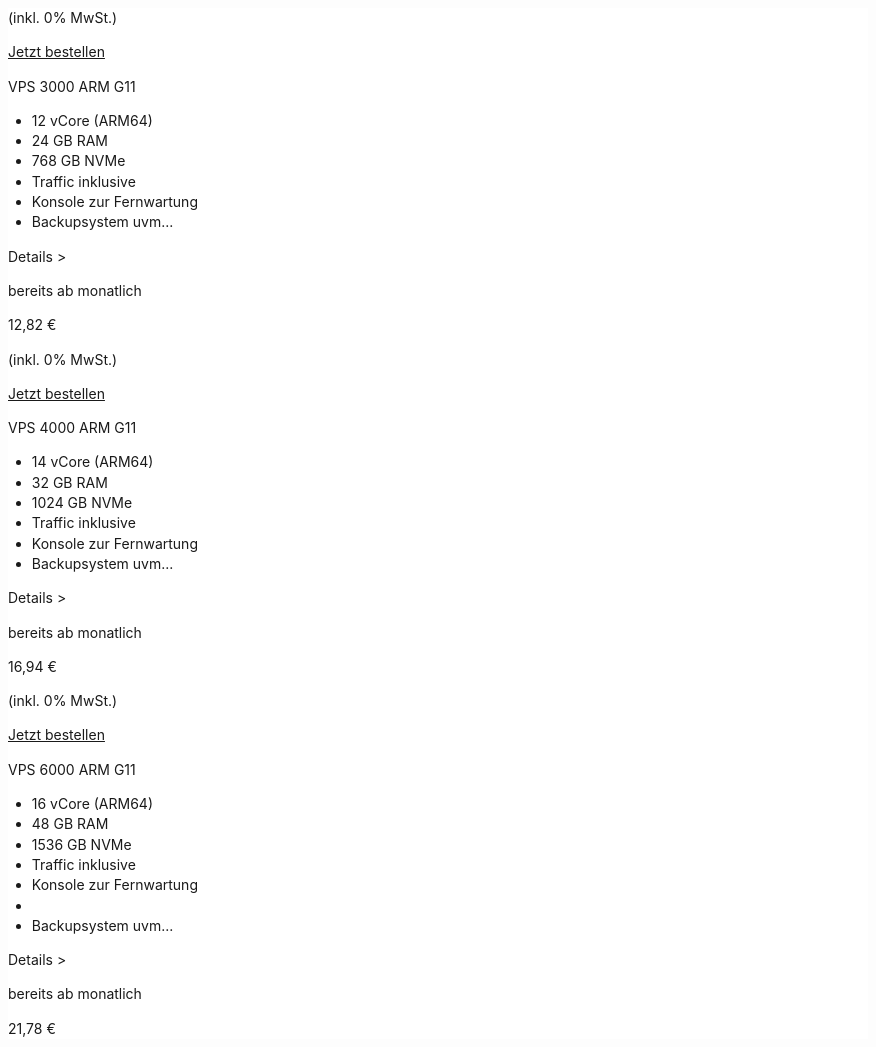 (inkl. 0% MwSt.)

[Jetzt bestellen](https://www.netcup.com/de/server/arm-server/vps-2000-arm-g11-mnz#vps-2000-arm-g11-nue)

VPS 3000 ARM G11

* 12 vCore (ARM64)
* 24 GB RAM
* 768 GB NVMe
* Traffic inklusive
* Konsole zur Fernwartung
* Backupsystem uvm...

 Details \>

bereits ab monatlich

12,82 €

(inkl. 0% MwSt.)

[Jetzt bestellen](https://www.netcup.com/de/server/arm-server/vps-3000-arm-g11-mnz#vps-3000-arm-g11-nue)

VPS 4000 ARM G11

* 14 vCore (ARM64)
* 32 GB RAM
* 1024 GB NVMe
* Traffic inklusive
* Konsole zur Fernwartung
* Backupsystem uvm...

 Details \>

bereits ab monatlich

16,94 €

(inkl. 0% MwSt.)

[Jetzt bestellen](https://www.netcup.com/de/server/arm-server/vps-4000-arm-g11-mnz#vps-4000-arm-g11-nue)

VPS 6000 ARM G11

* 16 vCore (ARM64)
* 48 GB RAM
* 1536 GB NVMe
* Traffic inklusive
* Konsole zur Fernwartung
*
* Backupsystem uvm...

 Details \>

bereits ab monatlich

21,78 €
